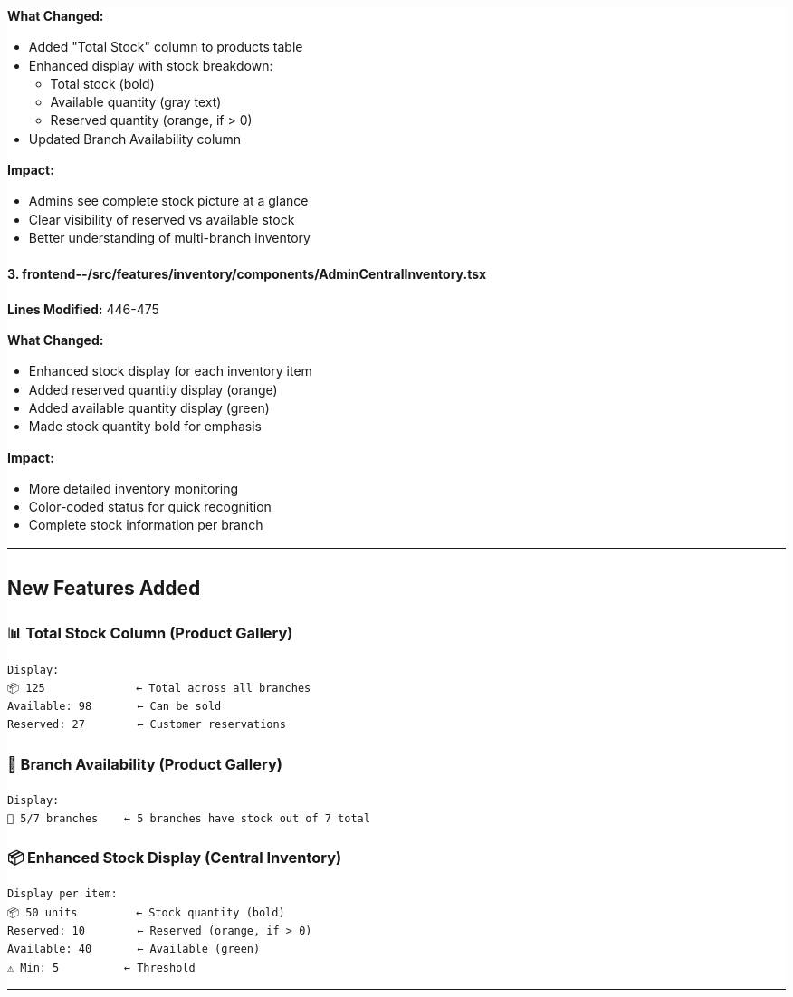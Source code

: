 **What Changed:**
- Added "Total Stock" column to products table
- Enhanced display with stock breakdown:
  - Total stock (bold)
  - Available quantity (gray text)
  - Reserved quantity (orange, if > 0)
- Updated Branch Availability column

**Impact:**
- Admins see complete stock picture at a glance
- Clear visibility of reserved vs available stock
- Better understanding of multi-branch inventory

#### 3. **frontend--/src/features/inventory/components/AdminCentralInventory.tsx**
**Lines Modified:** 446-475

**What Changed:**
- Enhanced stock display for each inventory item
- Added reserved quantity display (orange)
- Added available quantity display (green)
- Made stock quantity bold for emphasis

**Impact:**
- More detailed inventory monitoring
- Color-coded status for quick recognition
- Complete stock information per branch

---

## New Features Added

### 📊 Total Stock Column (Product Gallery)
```
Display:
📦 125              ← Total across all branches
Available: 98       ← Can be sold
Reserved: 27        ← Customer reservations
```

### 🏢 Branch Availability (Product Gallery)
```
Display:
🏢 5/7 branches    ← 5 branches have stock out of 7 total
```

### 📦 Enhanced Stock Display (Central Inventory)
```
Display per item:
📦 50 units         ← Stock quantity (bold)
Reserved: 10        ← Reserved (orange, if > 0)
Available: 40       ← Available (green)
⚠️ Min: 5          ← Threshold
```

---